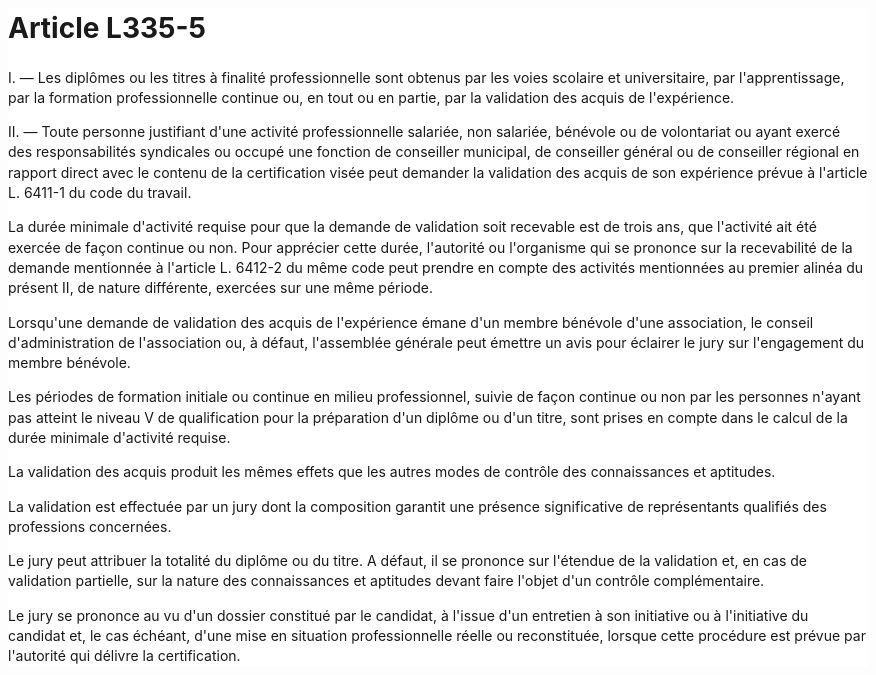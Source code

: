 # Article L335-5

I. ― Les diplômes ou les titres à finalité professionnelle sont obtenus par les voies scolaire et universitaire, par
l'apprentissage, par la formation professionnelle continue ou, en tout ou en partie, par la validation des acquis de
l'expérience. 

II. ― Toute personne justifiant d'une activité professionnelle salariée, non salariée, bénévole ou de volontariat ou ayant
exercé des responsabilités syndicales ou occupé une fonction de conseiller municipal, de conseiller général ou de conseiller
régional en rapport direct avec le contenu de la certification visée peut demander la validation des acquis de son expérience
prévue à l'article L. 6411-1 du code du travail. 

La durée minimale d'activité requise pour que la demande de validation soit recevable est de trois ans, que l'activité ait
été exercée de façon continue ou non. Pour apprécier cette durée, l'autorité ou l'organisme qui se prononce sur la
recevabilité de la demande mentionnée à l'article L. 6412-2 du même code peut prendre en compte des activités mentionnées au
premier alinéa du présent II, de nature différente, exercées sur une même période. 

Lorsqu'une demande de validation des acquis de l'expérience émane d'un membre bénévole d'une association, le conseil
d'administration de l'association ou, à défaut, l'assemblée générale peut émettre un avis pour éclairer le jury sur
l'engagement du membre bénévole. 

Les périodes de formation initiale ou continue en milieu professionnel, suivie de façon continue ou non par les personnes
n'ayant pas atteint le niveau V de qualification pour la préparation d'un diplôme ou d'un titre, sont prises en compte dans
le calcul de la durée minimale d'activité requise. 

La validation des acquis produit les mêmes effets que les autres modes de contrôle des connaissances et aptitudes. 

La validation est effectuée par un jury dont la composition garantit une présence significative de représentants qualifiés
des professions concernées. 

Le jury peut attribuer la totalité du diplôme ou du titre. A défaut, il se prononce sur l'étendue de la validation et, en cas
de validation partielle, sur la nature des connaissances et aptitudes devant faire l'objet d'un contrôle complémentaire. 

Le jury se prononce au vu d'un dossier constitué par le candidat, à l'issue d'un entretien à son initiative ou à l'initiative
du candidat et, le cas échéant, d'une mise en situation professionnelle réelle ou reconstituée, lorsque cette procédure est
prévue par l'autorité qui délivre la certification. 

